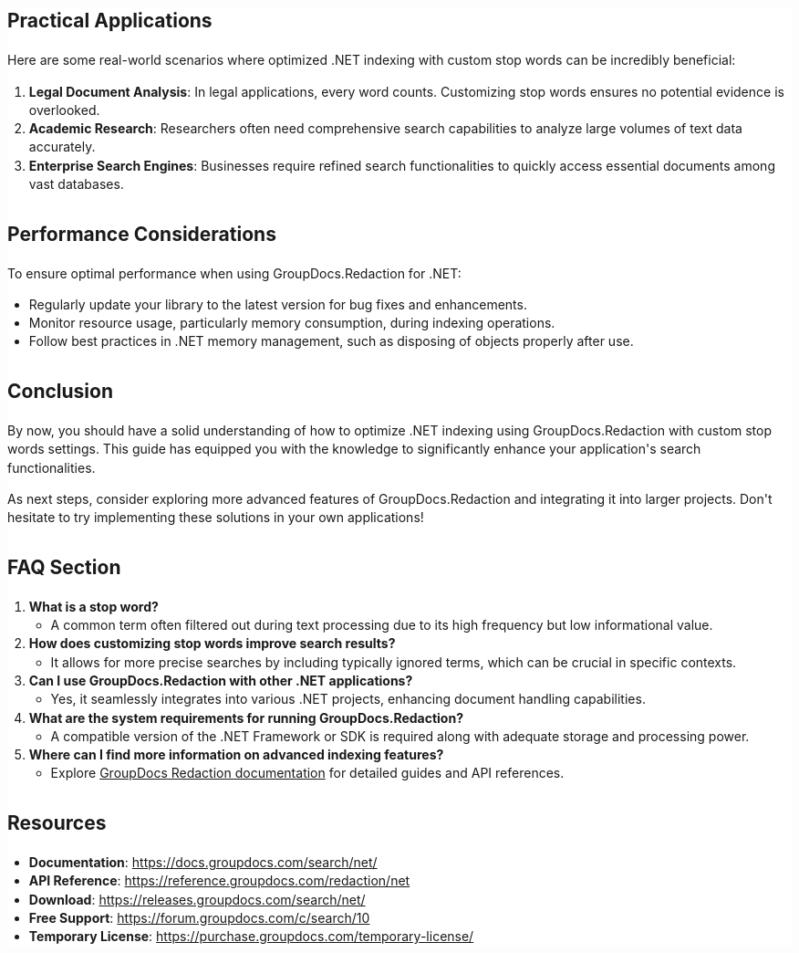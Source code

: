 ## Practical Applications

Here are some real-world scenarios where optimized .NET indexing with custom stop words can be incredibly beneficial:

1. **Legal Document Analysis**: In legal applications, every word counts. Customizing stop words ensures no potential evidence is overlooked.
2. **Academic Research**: Researchers often need comprehensive search capabilities to analyze large volumes of text data accurately.
3. **Enterprise Search Engines**: Businesses require refined search functionalities to quickly access essential documents among vast databases.

## Performance Considerations

To ensure optimal performance when using GroupDocs.Redaction for .NET:

- Regularly update your library to the latest version for bug fixes and enhancements.
- Monitor resource usage, particularly memory consumption, during indexing operations.
- Follow best practices in .NET memory management, such as disposing of objects properly after use.

## Conclusion

By now, you should have a solid understanding of how to optimize .NET indexing using GroupDocs.Redaction with custom stop words settings. This guide has equipped you with the knowledge to significantly enhance your application's search functionalities.

As next steps, consider exploring more advanced features of GroupDocs.Redaction and integrating it into larger projects. Don't hesitate to try implementing these solutions in your own applications!

## FAQ Section

1. **What is a stop word?**
   - A common term often filtered out during text processing due to its high frequency but low informational value.
2. **How does customizing stop words improve search results?**
   - It allows for more precise searches by including typically ignored terms, which can be crucial in specific contexts.
3. **Can I use GroupDocs.Redaction with other .NET applications?**
   - Yes, it seamlessly integrates into various .NET projects, enhancing document handling capabilities.
4. **What are the system requirements for running GroupDocs.Redaction?**
   - A compatible version of the .NET Framework or SDK is required along with adequate storage and processing power.
5. **Where can I find more information on advanced indexing features?**
   - Explore [GroupDocs Redaction documentation](https://docs.groupdocs.com/search/net/) for detailed guides and API references.

## Resources

- **Documentation**: https://docs.groupdocs.com/search/net/
- **API Reference**: https://reference.groupdocs.com/redaction/net
- **Download**: https://releases.groupdocs.com/search/net/
- **Free Support**: https://forum.groupdocs.com/c/search/10
- **Temporary License**: https://purchase.groupdocs.com/temporary-license/ 
